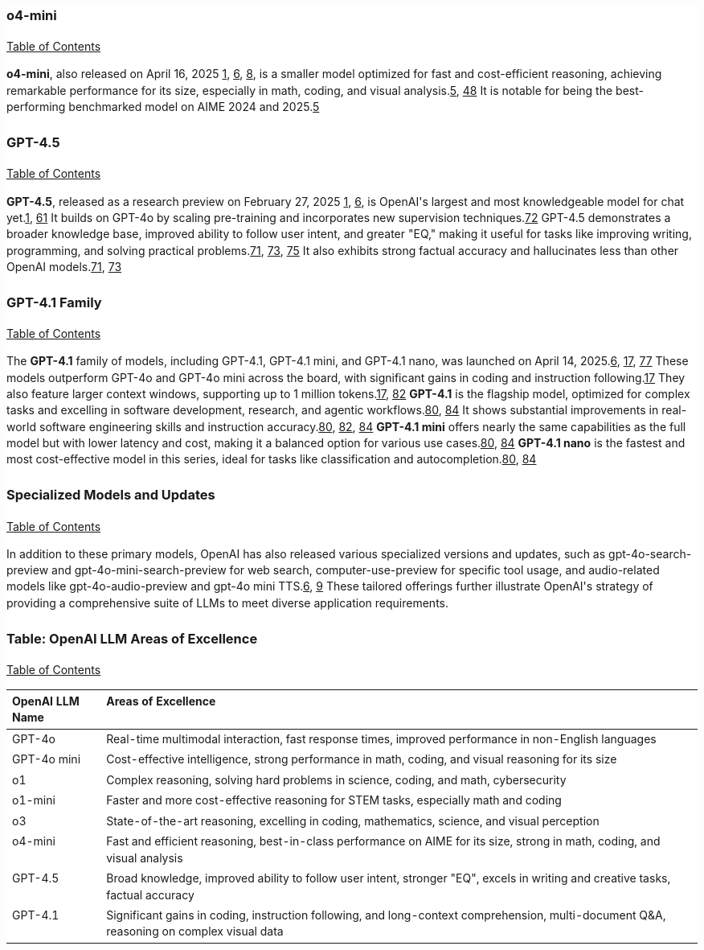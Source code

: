 ### o4-mini

[Table of Contents](#table-of-contents)

**o4-mini**, also released on April 16, 2025 [1](#ref-1), [6](#ref-6), [8](#ref-8), is a smaller model optimized for fast and cost-efficient reasoning, achieving remarkable performance for its size, especially in math, coding, and visual analysis.[5](#ref-5), [48](#ref-48) It is notable for being the best-performing benchmarked model on AIME 2024 and 2025.[5](#ref-5)

### GPT-4.5

[Table of Contents](#table-of-contents)

**GPT-4.5**, released as a research preview on February 27, 2025 [1](#ref-1), [6](#ref-6), is OpenAI's largest and most knowledgeable model for chat yet.[1](#ref-1), [61](#ref-61) It builds on GPT-4o by scaling pre-training and incorporates new supervision techniques.[72](#ref-72) GPT-4.5 demonstrates a broader knowledge base, improved ability to follow user intent, and greater "EQ," making it useful for tasks like improving writing, programming, and solving practical problems.[71](#ref-71), [73](#ref-73), [75](#ref-75) It also exhibits strong factual accuracy and hallucinates less than other OpenAI models.[71](#ref-71), [73](#ref-73)

### GPT-4.1 Family

[Table of Contents](#table-of-contents)

The **GPT-4.1** family of models, including GPT-4.1, GPT-4.1 mini, and GPT-4.1 nano, was launched on April 14, 2025.[6](#ref-6), [17](#ref-17), [77](#ref-77) These models outperform GPT-4o and GPT-4o mini across the board, with significant gains in coding and instruction following.[17](#ref-17) They also feature larger context windows, supporting up to 1 million tokens.[17](#ref-17), [82](#ref-82) **GPT-4.1** is the flagship model, optimized for complex tasks and excelling in software development, research, and agentic workflows.[80](#ref-80), [84](#ref-84) It shows substantial improvements in real-world software engineering skills and instruction accuracy.[80](#ref-80), [82](#ref-82), [84](#ref-84) **GPT-4.1 mini** offers nearly the same capabilities as the full model but with lower latency and cost, making it a balanced option for various use cases.[80](#ref-80), [84](#ref-84) **GPT-4.1 nano** is the fastest and most cost-effective model in this series, ideal for tasks like classification and autocompletion.[80](#ref-80), [84](#ref-84)

### Specialized Models and Updates

[Table of Contents](#table-of-contents)

In addition to these primary models, OpenAI has also released various specialized versions and updates, such as gpt-4o-search-preview and gpt-4o-mini-search-preview for web search, computer-use-preview for specific tool usage, and audio-related models like gpt-4o-audio-preview and gpt-4o mini TTS.[6](#ref-6), [9](#ref-9) These tailored offerings further illustrate OpenAI's strategy of providing a comprehensive suite of LLMs to meet diverse application requirements.

### Table: OpenAI LLM Areas of Excellence

[Table of Contents](#table-of-contents)

| OpenAI LLM Name | Areas of Excellence |
| :------------------------- | :----------------------------------------------------------------------------------------------------------------------------------------------------------------------------- |
| GPT-4o | Real-time multimodal interaction, fast response times, improved performance in non-English languages |
| GPT-4o mini | Cost-effective intelligence, strong performance in math, coding, and visual reasoning for its size |
| o1 | Complex reasoning, solving hard problems in science, coding, and math, cybersecurity |
| o1-mini | Faster and more cost-effective reasoning for STEM tasks, especially math and coding |
| o3 | State-of-the-art reasoning, excelling in coding, mathematics, science, and visual perception |
| o4-mini | Fast and efficient reasoning, best-in-class performance on AIME for its size, strong in math, coding, and visual analysis |
| GPT-4.5 | Broad knowledge, improved ability to follow user intent, stronger "EQ", excels in writing and creative tasks, factual accuracy |
| GPT-4.1 | Significant gains in coding, instruction following, and long-context comprehension, multi-document Q\&A, reasoning on complex visual data |
